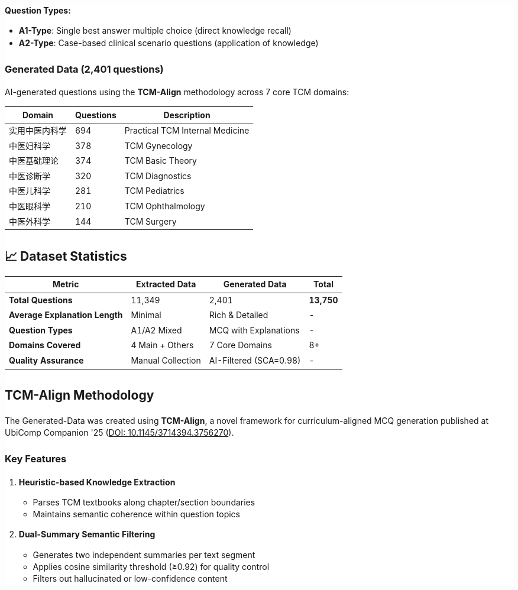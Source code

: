 **Question Types:**
- **A1-Type**: Single best answer multiple choice (direct knowledge recall)
- **A2-Type**: Case-based clinical scenario questions (application of knowledge)

### Generated Data (2,401 questions)

AI-generated questions using the **TCM-Align** methodology across 7 core TCM domains:

| Domain | Questions | Description |
|--------|-----------|-------------|
| 实用中医内科学 | 694 | Practical TCM Internal Medicine |
| 中医妇科学 | 378 | TCM Gynecology |
| 中医基础理论 | 374 | TCM Basic Theory |
| 中医诊断学 | 320 | TCM Diagnostics |
| 中医儿科学 | 281 | TCM Pediatrics |
| 中医眼科学 | 210 | TCM Ophthalmology |
| 中医外科学 | 144 | TCM Surgery |

## 📈 Dataset Statistics

| Metric | Extracted Data | Generated Data | Total |
|--------|---------------|---------------|-------|
| **Total Questions** | 11,349 | 2,401 | **13,750** |
| **Average Explanation Length** | Minimal | Rich & Detailed | - |
| **Question Types** | A1/A2 Mixed | MCQ with Explanations | - |
| **Domains Covered** | 4 Main + Others | 7 Core Domains | 8+ |
| **Quality Assurance** | Manual Collection | AI-Filtered (SCA=0.98) | - |

## TCM-Align Methodology

The Generated-Data was created using **TCM-Align**, a novel framework for curriculum-aligned MCQ generation published at UbiComp Companion '25 ([DOI: 10.1145/3714394.3756270](https://doi.org/10.1145/3714394.3756270)).

### Key Features

1. **Heuristic-based Knowledge Extraction**
   - Parses TCM textbooks along chapter/section boundaries
   - Maintains semantic coherence within question topics

2. **Dual-Summary Semantic Filtering**
   - Generates two independent summaries per text segment
   - Applies cosine similarity threshold (≥0.92) for quality control
   - Filters out hallucinated or low-confidence content
